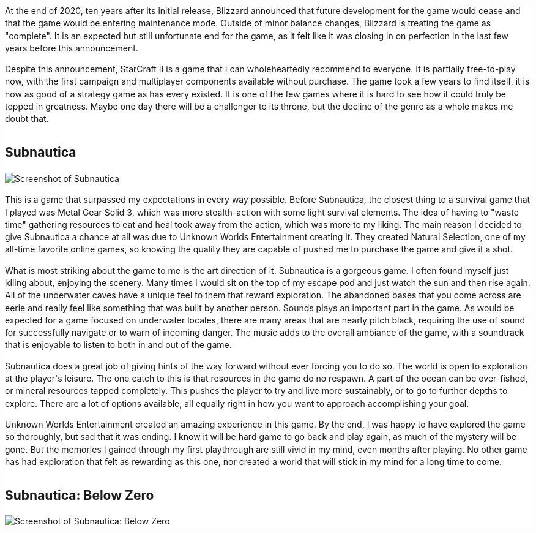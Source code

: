 At the end of 2020, ten years after its initial release, Blizzard announced that future development for the game would cease and that the game would be entering maintenance mode. Outside of minor balance changes, Blizzard is treating the game as "complete". It is an expected but still unfortunate end for the game, as it felt like it was closing in on perfection in the last few years  before this announcement.

Despite this announcement, StarCraft II is a game that I can wholeheartedly recommend to everyone. It is partially free-to-play now, with the first campaign and multiplayer components available without purchase. The game took a few years to find itself, it is now as good of a strategy game as has every existed. It is one of the few games where it is hard to see how it could truly be topped in greatness. Maybe one day there will be a challenger to its throne, but the decline of the genre as a whole makes me doubt that.

## Subnautica

<img src='/images/mini-game-reviews_subnautica.webp' alt='Screenshot of Subnautica' loading='lazy'>

This is a game that surpassed my expectations in every way possible. Before Subnautica, the closest thing to a survival game that I played was Metal Gear Solid 3, which was more stealth-action with some light survival elements. The idea of having to "waste time" gathering resources to eat and heal took away from the action, which was more to my liking. The main reason I decided to give Subnautica a chance at all was due to Unknown Worlds Entertainment creating it. They created Natural Selection, one of my all-time favorite online games, so knowing the quality they are capable of pushed me to purchase the game and give it a shot.

What is most striking about the game to me is the art direction of it. Subnautica is a gorgeous game. I often found myself just idling about, enjoying the scenery. Many times I would sit on the top of my escape pod and just watch the sun and then rise again. All of the underwater caves have a unique feel to them that reward exploration. The abandoned bases that you come across are eerie and really feel like something that was built by another person. Sounds plays an important part in the game. As would be expected for a game focused on underwater locales, there are many areas that are nearly pitch black, requiring the use of sound for successfully navigate or to warn of incoming danger. The music adds to the overall ambiance of the game, with a soundtrack that is enjoyable to listen to both in and out of the game.

Subnautica does a great job of giving hints of the way forward without ever forcing you to do so. The world is open to exploration at the player's leisure. The one catch to this is that resources in the game do no respawn. A part of the ocean can be over-fished, or mineral resources tapped completely. This pushes the player to try and live more sustainably, or to go to further depths to explore. There are a lot of options available, all equally right in how you want to approach accomplishing your goal.

Unknown Worlds Entertainment created an amazing experience in this game. By the end, I was happy to have explored the game so thoroughly, but sad that it was ending. I know it will be hard game to go back and play again, as much of the mystery will be gone. But the memories I gained through my first playthrough are still vivid in my mind, even months after playing. No other game has had exploration that felt as rewarding as this one, nor created a world that will stick in my mind for a long time to come.

## Subnautica: Below Zero

<img src='/images/mini-game-reviews_subnautica-below-zero.webp' alt='Screenshot of Subnautica: Below Zero' loading='lazy'>
